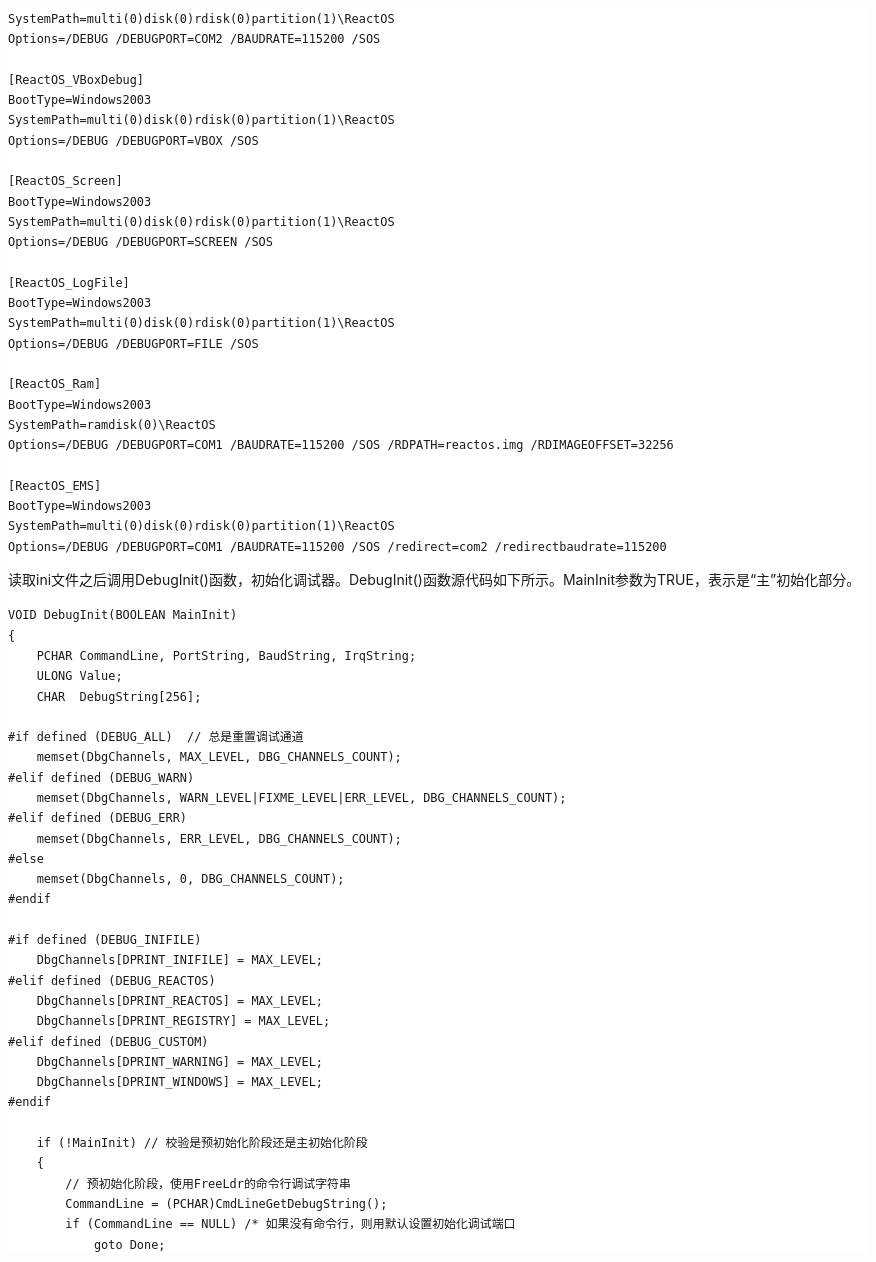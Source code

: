 ```
SystemPath=multi(0)disk(0)rdisk(0)partition(1)\ReactOS
Options=/DEBUG /DEBUGPORT=COM2 /BAUDRATE=115200 /SOS

[ReactOS_VBoxDebug]
BootType=Windows2003
SystemPath=multi(0)disk(0)rdisk(0)partition(1)\ReactOS
Options=/DEBUG /DEBUGPORT=VBOX /SOS

[ReactOS_Screen]
BootType=Windows2003
SystemPath=multi(0)disk(0)rdisk(0)partition(1)\ReactOS
Options=/DEBUG /DEBUGPORT=SCREEN /SOS

[ReactOS_LogFile]
BootType=Windows2003
SystemPath=multi(0)disk(0)rdisk(0)partition(1)\ReactOS
Options=/DEBUG /DEBUGPORT=FILE /SOS

[ReactOS_Ram]
BootType=Windows2003
SystemPath=ramdisk(0)\ReactOS
Options=/DEBUG /DEBUGPORT=COM1 /BAUDRATE=115200 /SOS /RDPATH=reactos.img /RDIMAGEOFFSET=32256

[ReactOS_EMS]
BootType=Windows2003
SystemPath=multi(0)disk(0)rdisk(0)partition(1)\ReactOS
Options=/DEBUG /DEBUGPORT=COM1 /BAUDRATE=115200 /SOS /redirect=com2 /redirectbaudrate=115200
```

读取ini文件之后调用DebugInit()函数，初始化调试器。DebugInit()函数源代码如下所示。MainInit参数为TRUE，表示是“主”初始化部分。

```
VOID DebugInit(BOOLEAN MainInit)
{
    PCHAR CommandLine, PortString, BaudString, IrqString;
    ULONG Value;
    CHAR  DebugString[256];

#if defined (DEBUG_ALL)  // 总是重置调试通道
    memset(DbgChannels, MAX_LEVEL, DBG_CHANNELS_COUNT);
#elif defined (DEBUG_WARN)
    memset(DbgChannels, WARN_LEVEL|FIXME_LEVEL|ERR_LEVEL, DBG_CHANNELS_COUNT);
#elif defined (DEBUG_ERR)
    memset(DbgChannels, ERR_LEVEL, DBG_CHANNELS_COUNT);
#else
    memset(DbgChannels, 0, DBG_CHANNELS_COUNT);
#endif

#if defined (DEBUG_INIFILE)
    DbgChannels[DPRINT_INIFILE] = MAX_LEVEL;
#elif defined (DEBUG_REACTOS)
    DbgChannels[DPRINT_REACTOS] = MAX_LEVEL;
    DbgChannels[DPRINT_REGISTRY] = MAX_LEVEL;
#elif defined (DEBUG_CUSTOM)
    DbgChannels[DPRINT_WARNING] = MAX_LEVEL;
    DbgChannels[DPRINT_WINDOWS] = MAX_LEVEL;
#endif

    if (!MainInit) // 校验是预初始化阶段还是主初始化阶段
    {
        // 预初始化阶段，使用FreeLdr的命令行调试字符串
        CommandLine = (PCHAR)CmdLineGetDebugString();
        if (CommandLine == NULL) /* 如果没有命令行，则用默认设置初始化调试端口
            goto Done;
```